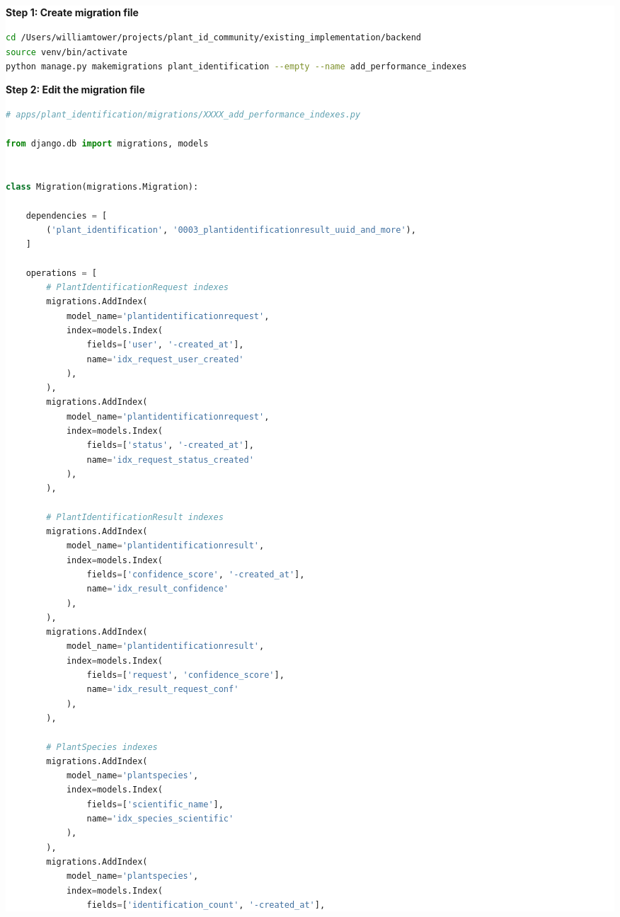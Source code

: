 **Step 1: Create migration file**
```bash
cd /Users/williamtower/projects/plant_id_community/existing_implementation/backend
source venv/bin/activate
python manage.py makemigrations plant_identification --empty --name add_performance_indexes
```

**Step 2: Edit the migration file**
```python
# apps/plant_identification/migrations/XXXX_add_performance_indexes.py

from django.db import migrations, models


class Migration(migrations.Migration):

    dependencies = [
        ('plant_identification', '0003_plantidentificationresult_uuid_and_more'),
    ]

    operations = [
        # PlantIdentificationRequest indexes
        migrations.AddIndex(
            model_name='plantidentificationrequest',
            index=models.Index(
                fields=['user', '-created_at'],
                name='idx_request_user_created'
            ),
        ),
        migrations.AddIndex(
            model_name='plantidentificationrequest',
            index=models.Index(
                fields=['status', '-created_at'],
                name='idx_request_status_created'
            ),
        ),

        # PlantIdentificationResult indexes
        migrations.AddIndex(
            model_name='plantidentificationresult',
            index=models.Index(
                fields=['confidence_score', '-created_at'],
                name='idx_result_confidence'
            ),
        ),
        migrations.AddIndex(
            model_name='plantidentificationresult',
            index=models.Index(
                fields=['request', 'confidence_score'],
                name='idx_result_request_conf'
            ),
        ),

        # PlantSpecies indexes
        migrations.AddIndex(
            model_name='plantspecies',
            index=models.Index(
                fields=['scientific_name'],
                name='idx_species_scientific'
            ),
        ),
        migrations.AddIndex(
            model_name='plantspecies',
            index=models.Index(
                fields=['identification_count', '-created_at'],
```